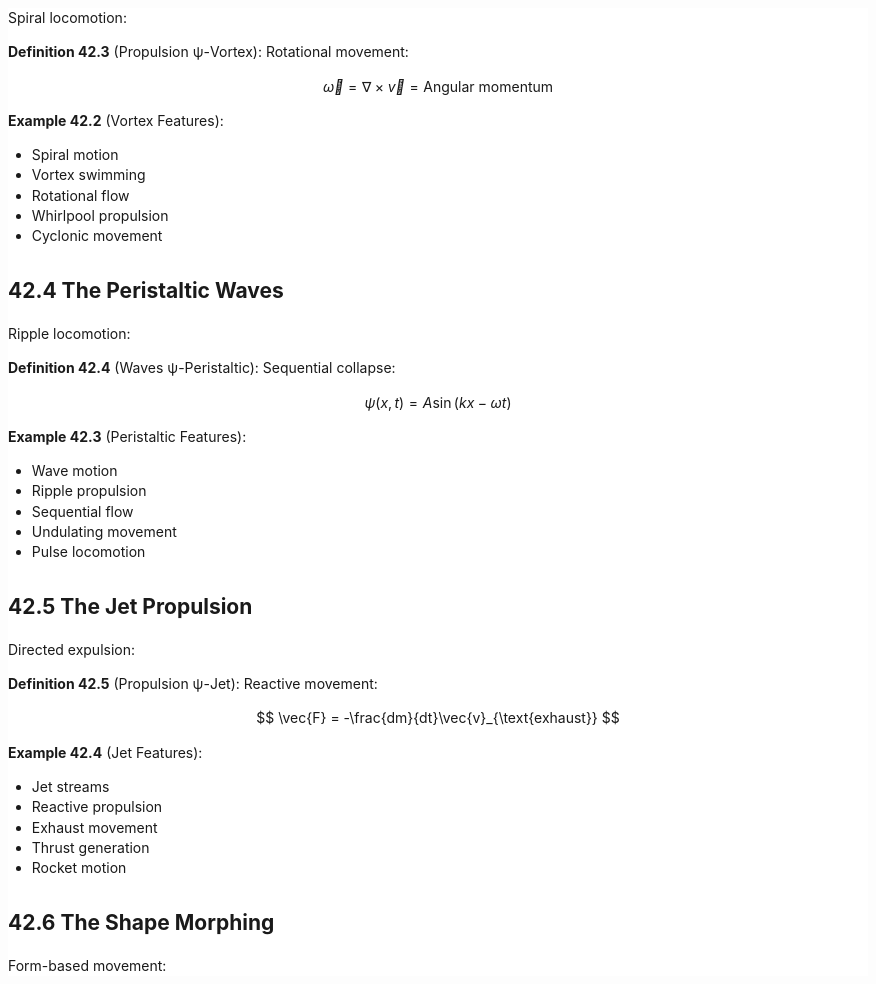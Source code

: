 Spiral locomotion:

**Definition 42.3** (Propulsion ψ-Vortex): Rotational movement:

$$
\vec{\omega} = \nabla \times \vec{v} = \text{Angular momentum}
$$

**Example 42.2** (Vortex Features):

- Spiral motion
- Vortex swimming
- Rotational flow
- Whirlpool propulsion
- Cyclonic movement

## 42.4 The Peristaltic Waves

Ripple locomotion:

**Definition 42.4** (Waves ψ-Peristaltic): Sequential collapse:

$$
\psi(x,t) = A\sin(kx - \omega t)
$$

**Example 42.3** (Peristaltic Features):

- Wave motion
- Ripple propulsion
- Sequential flow
- Undulating movement
- Pulse locomotion

## 42.5 The Jet Propulsion

Directed expulsion:

**Definition 42.5** (Propulsion ψ-Jet): Reactive movement:

$$
\vec{F} = -\frac{dm}{dt}\vec{v}_{\text{exhaust}}
$$

**Example 42.4** (Jet Features):

- Jet streams
- Reactive propulsion
- Exhaust movement
- Thrust generation
- Rocket motion

## 42.6 The Shape Morphing

Form-based movement:
